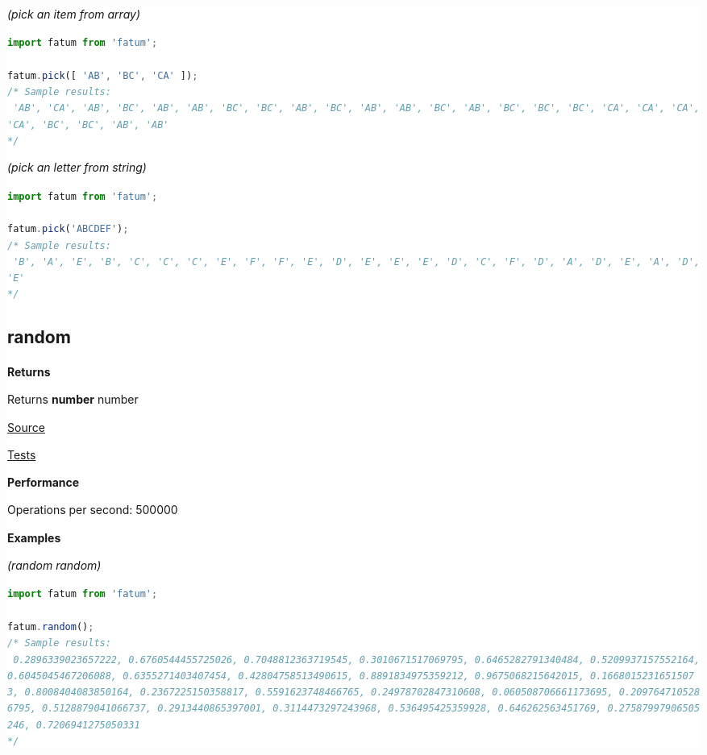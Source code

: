 *(pick an item from array)*

```javascript
import fatum from 'fatum';

fatum.pick([ 'AB', 'BC', 'CA' ]);
/* Sample results:
 'AB', 'CA', 'AB', 'BC', 'AB', 'AB', 'BC', 'BC', 'AB', 'BC', 'AB', 'AB', 'BC', 'AB', 'BC', 'BC', 'BC', 'CA', 'CA', 'CA', 'CA', 'BC', 'BC', 'AB', 'AB'
*/

```

*(pick an letter from string)*

```javascript
import fatum from 'fatum';

fatum.pick('ABCDEF');
/* Sample results:
 'B', 'A', 'E', 'B', 'C', 'C', 'C', 'E', 'F', 'F', 'E', 'D', 'E', 'E', 'E', 'D', 'C', 'F', 'D', 'A', 'D', 'E', 'A', 'D', 'E'
*/

```

## random

**Returns**

Returns **number** number

[Source](https://github.com/pustovitDmytro/fatum.git/blob/40d23bc347f2427cbd5a2a6f508279e4f4173032/src/generators/random.js#L10)

[Tests](https://github.com/pustovitDmytro/fatum.git/blob/40d23bc347f2427cbd5a2a6f508279e4f4173032/tests/generators/samples.test.js)

**Performance**

Operations per second: 500000

**Examples**

*(random random)*

```javascript
import fatum from 'fatum';

fatum.random();
/* Sample results:
 0.2896339023657222, 0.6760544455725026, 0.7048812363719545, 0.3010671517069795, 0.6465282791340484, 0.5209937157552164, 0.6045045467206088, 0.6355271403407454, 0.42804758513490615, 0.8891834975359212, 0.9675068215642015, 0.16680152316515073, 0.8008404083850164, 0.2367225150358817, 0.5591623748466765, 0.24978702847310608, 0.060508706661173695, 0.2097647105286795, 0.5128879041066737, 0.2913440865397001, 0.3114473297243968, 0.536495425359928, 0.646262563451769, 0.27587997906505246, 0.7206941275050331
*/

```
